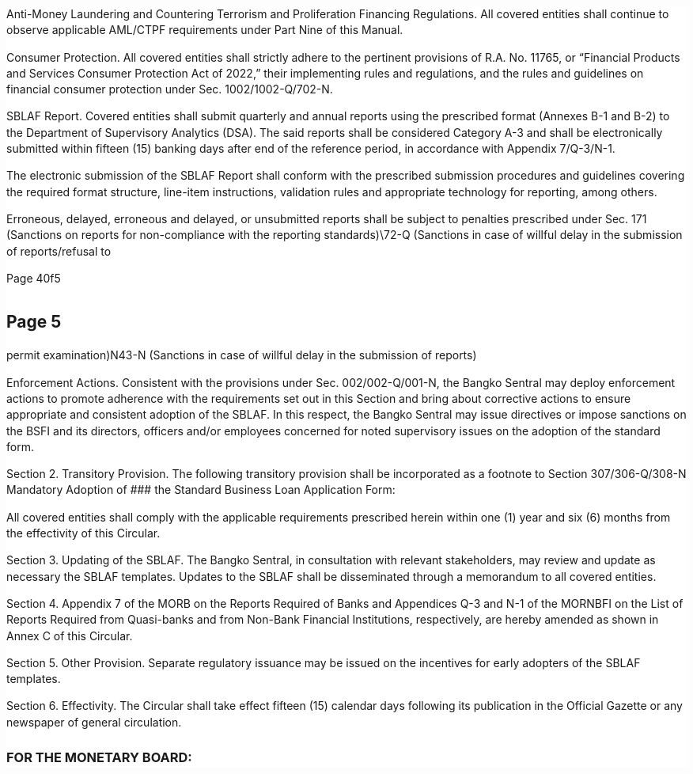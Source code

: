 Anti-Money Laundering and Countering Terrorism and Proliferation Financing Regulations. All covered entities shall continue to observe applicable AML/CTPF requirements under Part Nine of this Manual.

Consumer Protection. All covered entities shall strictly adhere to the pertinent provisions of R.A. No. 11765, or “Financial Products and Services Consumer Protection Act of 2022,” their implementing rules and regulations, and the rules and guidelines on financial consumer protection under Sec. 1002/1002-Q/702-N.

SBLAF Report. Covered entities shall submit quarterly and annual reports using the prescribed format (Annexes B-1 and B-2) to the Department of Supervisory Analytics (DSA). The said reports shall be considered Category A-3 and shall be electronically submitted within fifteen (15) banking days after end of the reference period, in accordance with Appendix 7/Q-3/N-1.

The electronic submission of the SBLAF Report shall conform with the prescribed submission procedures and guidelines covering the required format structure, line-item instructions, validation rules and appropriate technology for reporting, among others.

Erroneous, delayed, erroneous and delayed, or unsubmitted reports shall be subject to penalties prescribed under Sec. 171 (Sanctions on reports for non-compliance with the reporting standards)\72-Q (Sanctions in case of willful delay in the submission of reports/refusal to

Page 40f5

## Page 5

permit examination)N43-N (Sanctions in case of willful delay in the submission of reports)

Enforcement Actions. Consistent with the provisions under Sec. 002/002-Q/001-N, the Bangko Sentral may deploy enforcement actions to promote adherence with the requirements set out in this Section and bring about corrective actions to ensure appropriate and consistent adoption of the SBLAF. In this respect, the Bangko Sentral may issue directives or impose sanctions on the BSFI and its directors, officers and/or employees concerned for noted supervisory issues on the adoption of the standard form.

Section 2. Transitory Provision. The following transitory provision shall be incorporated as a footnote to Section 307/306-Q/308-N Mandatory Adoption of ### the Standard Business Loan Application Form:

All covered entities shall comply with the applicable requirements prescribed herein within one (1) year and six (6) months from the effectivity of this Circular.

Section 3. Updating of the SBLAF. The Bangko Sentral, in consultation with relevant stakeholders, may review and update as necessary the SBLAF templates. Updates to the SBLAF shall be disseminated through a memorandum to all covered entities.

Section 4. Appendix 7 of the MORB on the Reports Required of Banks and Appendices Q-3 and N-1 of the MORNBFI on the List of Reports Required from Quasi-banks and from Non-Bank Financial Institutions, respectively, are hereby amended as shown in Annex C of this Circular.

Section 5. Other Provision. Separate regulatory issuance may be issued on the incentives for early adopters of the SBLAF templates.

Section 6. Effectivity. The Circular shall take effect fifteen (15) calendar days following its publication in the Official Gazette or any newspaper of general circulation.

### FOR THE MONETARY BOARD:
